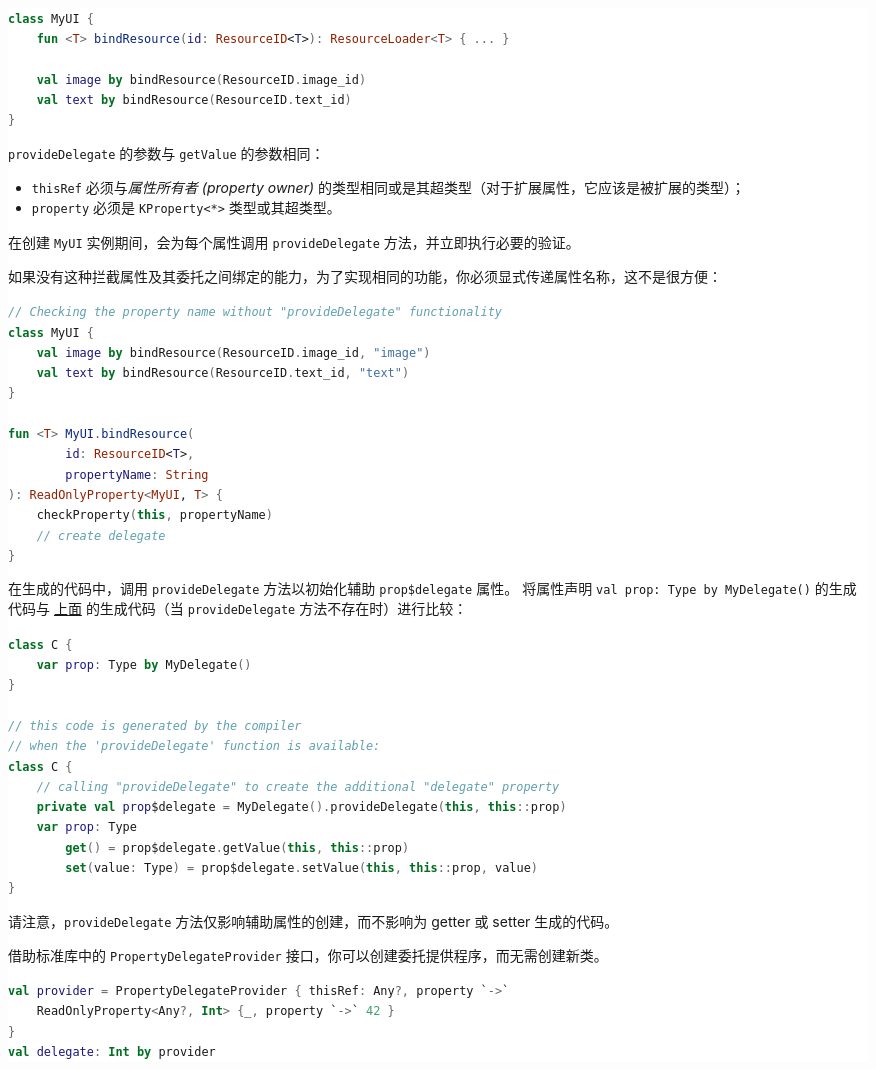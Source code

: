 ```kotlin
class MyUI {
    fun <T> bindResource(id: ResourceID<T>): ResourceLoader<T> { ... }

    val image by bindResource(ResourceID.image_id)
    val text by bindResource(ResourceID.text_id)
}
```

`provideDelegate` 的参数与 `getValue` 的参数相同：

* `thisRef` 必须与*属性所有者 (property owner)* 的类型相同或是其超类型（对于扩展属性，它应该是被扩展的类型）；
* `property` 必须是 `KProperty<*>` 类型或其超类型。

在创建 `MyUI` 实例期间，会为每个属性调用 `provideDelegate` 方法，并立即执行必要的验证。

如果没有这种拦截属性及其委托之间绑定的能力，为了实现相同的功能，你必须显式传递属性名称，这不是很方便：

```kotlin
// Checking the property name without "provideDelegate" functionality
class MyUI {
    val image by bindResource(ResourceID.image_id, "image")
    val text by bindResource(ResourceID.text_id, "text")
}

fun <T> MyUI.bindResource(
        id: ResourceID<T>,
        propertyName: String
): ReadOnlyProperty<MyUI, T> {
    checkProperty(this, propertyName)
    // create delegate
}
```

在生成的代码中，调用 `provideDelegate` 方法以初始化辅助 `prop$delegate` 属性。 将属性声明 `val prop: Type by MyDelegate()` 的生成代码与 [上面](#translation-rules-for-delegated-properties) 的生成代码（当 `provideDelegate` 方法不存在时）进行比较：

```kotlin
class C {
    var prop: Type by MyDelegate()
}

// this code is generated by the compiler 
// when the 'provideDelegate' function is available:
class C {
    // calling "provideDelegate" to create the additional "delegate" property
    private val prop$delegate = MyDelegate().provideDelegate(this, this::prop)
    var prop: Type
        get() = prop$delegate.getValue(this, this::prop)
        set(value: Type) = prop$delegate.setValue(this, this::prop, value)
}
```

请注意，`provideDelegate` 方法仅影响辅助属性的创建，而不影响为 getter 或 setter 生成的代码。

借助标准库中的 `PropertyDelegateProvider` 接口，你可以创建委托提供程序，而无需创建新类。

```kotlin
val provider = PropertyDelegateProvider { thisRef: Any?, property `->`
    ReadOnlyProperty<Any?, Int> {_, property `->` 42 }
}
val delegate: Int by provider
```